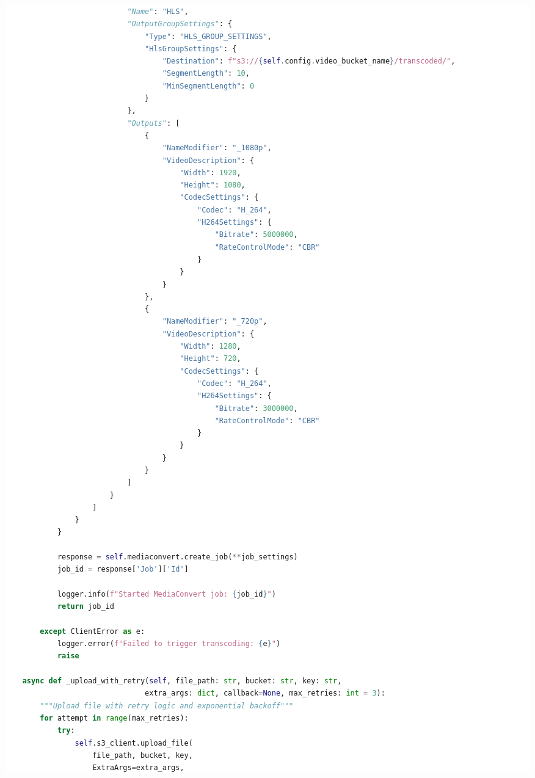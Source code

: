 ```python
                            "Name": "HLS",
                            "OutputGroupSettings": {
                                "Type": "HLS_GROUP_SETTINGS",
                                "HlsGroupSettings": {
                                    "Destination": f"s3://{self.config.video_bucket_name}/transcoded/",
                                    "SegmentLength": 10,
                                    "MinSegmentLength": 0
                                }
                            },
                            "Outputs": [
                                {
                                    "NameModifier": "_1080p",
                                    "VideoDescription": {
                                        "Width": 1920,
                                        "Height": 1080,
                                        "CodecSettings": {
                                            "Codec": "H_264",
                                            "H264Settings": {
                                                "Bitrate": 5000000,
                                                "RateControlMode": "CBR"
                                            }
                                        }
                                    }
                                },
                                {
                                    "NameModifier": "_720p",
                                    "VideoDescription": {
                                        "Width": 1280,
                                        "Height": 720,
                                        "CodecSettings": {
                                            "Codec": "H_264",
                                            "H264Settings": {
                                                "Bitrate": 3000000,
                                                "RateControlMode": "CBR"
                                            }
                                        }
                                    }
                                }
                            ]
                        }
                    ]
                }
            }
            
            response = self.mediaconvert.create_job(**job_settings)
            job_id = response['Job']['Id']
            
            logger.info(f"Started MediaConvert job: {job_id}")
            return job_id
            
        except ClientError as e:
            logger.error(f"Failed to trigger transcoding: {e}")
            raise
    
    async def _upload_with_retry(self, file_path: str, bucket: str, key: str, 
                                extra_args: dict, callback=None, max_retries: int = 3):
        """Upload file with retry logic and exponential backoff"""
        for attempt in range(max_retries):
            try:
                self.s3_client.upload_file(
                    file_path, bucket, key,
                    ExtraArgs=extra_args,
```
